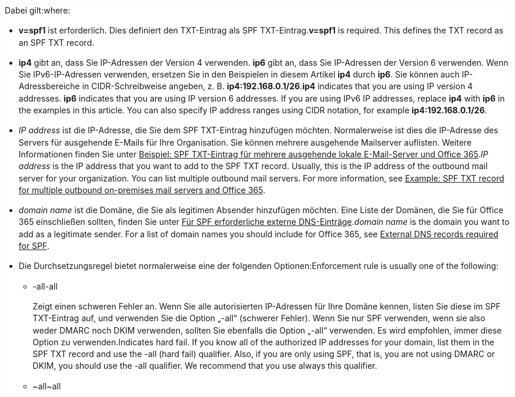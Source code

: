 <span data-ttu-id="6b3c8-202">Dabei gilt:</span><span class="sxs-lookup"><span data-stu-id="6b3c8-202">where:</span></span>
  
- <span data-ttu-id="6b3c8-p121">**v=spf1** ist erforderlich. Dies definiert den TXT-Eintrag als SPF TXT-Eintrag.</span><span class="sxs-lookup"><span data-stu-id="6b3c8-p121">**v=spf1** is required. This defines the TXT record as an SPF TXT record.</span></span> 
    
- <span data-ttu-id="6b3c8-p122">**ip4** gibt an, dass Sie IP-Adressen der Version 4 verwenden. **ip6** gibt an, dass Sie IP-Adressen der Version 6 verwenden. Wenn Sie IPv6-IP-Adressen verwenden, ersetzen Sie in den Beispielen in diesem Artikel **ip4** durch **ip6**. Sie können auch IP-Adressbereiche in CIDR-Schreibweise angeben, z. B. **ip4:192.168.0.1/26**.</span><span class="sxs-lookup"><span data-stu-id="6b3c8-p122">**ip4** indicates that you are using IP version 4 addresses. **ip6** indicates that you are using IP version 6 addresses. If you are using IPv6 IP addresses, replace **ip4** with **ip6** in the examples in this article. You can also specify IP address ranges using CIDR notation, for example **ip4:192.168.0.1/26**.</span></span>
    
-  <span data-ttu-id="6b3c8-p123">_IP address_ ist die IP-Adresse, die Sie dem SPF TXT-Eintrag hinzufügen möchten. Normalerweise ist dies die IP-Adresse des Servers für ausgehende E-Mails für Ihre Organisation. Sie können mehrere ausgehende Mailserver auflisten. Weitere Informationen finden Sie unter [Beispiel: SPF TXT-Eintrag für mehrere ausgehende lokale E-Mail-Server und Office 365](how-office-365-uses-spf-to-prevent-spoofing.md#ExampleSPFMultipleMailServerO365).</span><span class="sxs-lookup"><span data-stu-id="6b3c8-p123">_IP address_ is the IP address that you want to add to the SPF TXT record. Usually, this is the IP address of the outbound mail server for your organization. You can list multiple outbound mail servers. For more information, see [Example: SPF TXT record for multiple outbound on-premises mail servers and Office 365](how-office-365-uses-spf-to-prevent-spoofing.md#ExampleSPFMultipleMailServerO365).</span></span>
    
-  <span data-ttu-id="6b3c8-p124">_domain name_ ist die Domäne, die Sie als legitimen Absender hinzufügen möchten. Eine Liste der Domänen, die Sie für Office 365 einschließen sollten, finden Sie unter [Für SPF erforderliche externe DNS-Einträge](https://support.office.com/article/External-Domain-Name-System-records-for-Office-365-c0531a6f-9e25-4f2d-ad0e-a70bfef09ac0?ui=en-US&amp;rs=en-US&amp;ad=US).</span><span class="sxs-lookup"><span data-stu-id="6b3c8-p124">_domain name_ is the domain you want to add as a legitimate sender. For a list of domain names you should include for Office 365, see [External DNS records required for SPF](https://support.office.com/article/External-Domain-Name-System-records-for-Office-365-c0531a6f-9e25-4f2d-ad0e-a70bfef09ac0?ui=en-US&amp;rs=en-US&amp;ad=US).</span></span>
    
- <span data-ttu-id="6b3c8-215">Die Durchsetzungsregel bietet normalerweise eine der folgenden Optionen:</span><span class="sxs-lookup"><span data-stu-id="6b3c8-215">Enforcement rule is usually one of the following:</span></span>
    
  - <span data-ttu-id="6b3c8-216">-all</span><span class="sxs-lookup"><span data-stu-id="6b3c8-216">-all</span></span>
    
    <span data-ttu-id="6b3c8-p125">Zeigt einen schweren Fehler an. Wenn Sie alle autorisierten IP-Adressen für Ihre Domäne kennen, listen Sie diese im SPF TXT-Eintrag auf, und verwenden Sie die Option „-all“ (schwerer Fehler). Wenn Sie nur SPF verwenden, wenn sie also weder DMARC noch DKIM verwenden, sollten Sie ebenfalls die Option „-all“ verwenden. Es wird empfohlen, immer diese Option zu verwenden.</span><span class="sxs-lookup"><span data-stu-id="6b3c8-p125">Indicates hard fail. If you know all of the authorized IP addresses for your domain, list them in the SPF TXT record and use the -all (hard fail) qualifier. Also, if you are only using SPF, that is, you are not using DMARC or DKIM, you should use the -all qualifier. We recommend that you use always this qualifier.</span></span>
    
  - <span data-ttu-id="6b3c8-221">~all</span><span class="sxs-lookup"><span data-stu-id="6b3c8-221">~all</span></span>
    